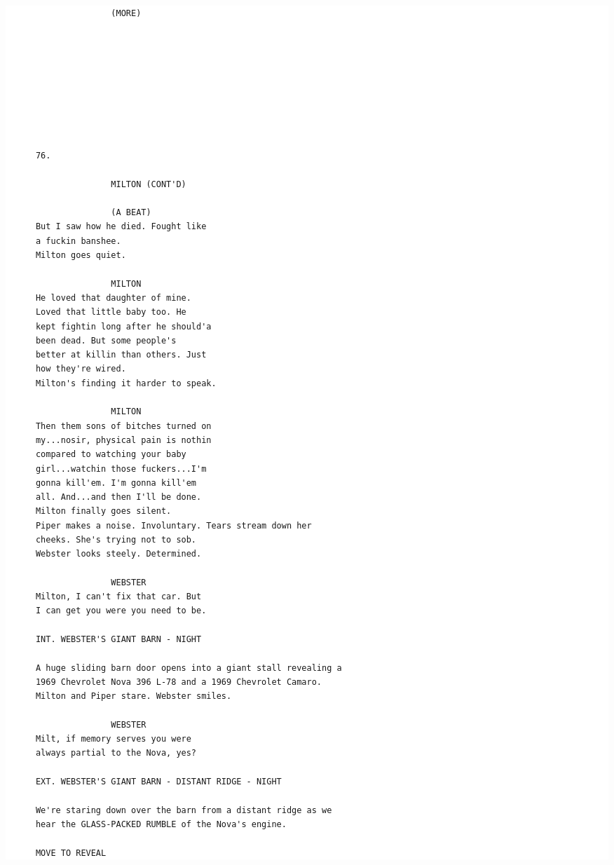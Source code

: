                          (MORE)

                         

                         

                         

                         

          76.

                         MILTON (CONT'D)

                         (A BEAT)
          But I saw how he died. Fought like
          a fuckin banshee.
          Milton goes quiet.

                         MILTON
          He loved that daughter of mine.
          Loved that little baby too. He
          kept fightin long after he should'a
          been dead. But some people's
          better at killin than others. Just
          how they're wired.
          Milton's finding it harder to speak.

                         MILTON
          Then them sons of bitches turned on
          my...nosir, physical pain is nothin
          compared to watching your baby
          girl...watchin those fuckers...I'm
          gonna kill'em. I'm gonna kill'em
          all. And...and then I'll be done.
          Milton finally goes silent.
          Piper makes a noise. Involuntary. Tears stream down her
          cheeks. She's trying not to sob.
          Webster looks steely. Determined.

                         WEBSTER
          Milton, I can't fix that car. But
          I can get you were you need to be.

          INT. WEBSTER'S GIANT BARN - NIGHT

          A huge sliding barn door opens into a giant stall revealing a
          1969 Chevrolet Nova 396 L-78 and a 1969 Chevrolet Camaro.
          Milton and Piper stare. Webster smiles.

                         WEBSTER
          Milt, if memory serves you were
          always partial to the Nova, yes?

          EXT. WEBSTER'S GIANT BARN - DISTANT RIDGE - NIGHT

          We're staring down over the barn from a distant ridge as we
          hear the GLASS-PACKED RUMBLE of the Nova's engine.

          MOVE TO REVEAL

